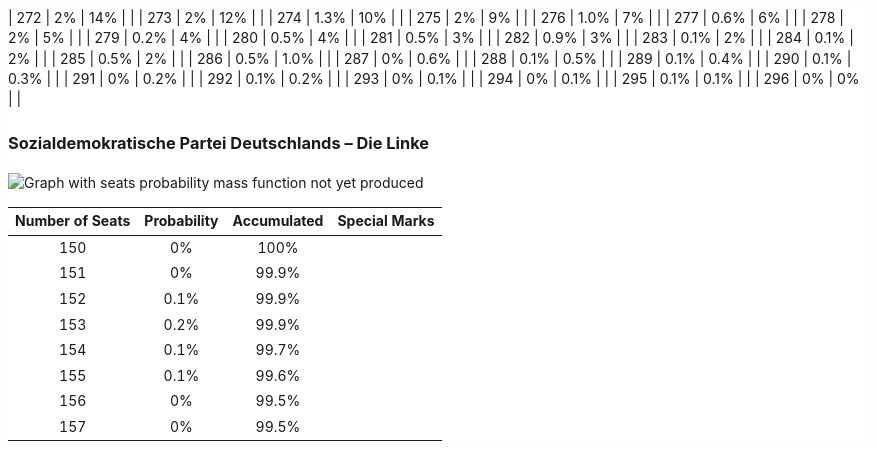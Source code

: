 | 272 | 2% | 14% |  |
| 273 | 2% | 12% |  |
| 274 | 1.3% | 10% |  |
| 275 | 2% | 9% |  |
| 276 | 1.0% | 7% |  |
| 277 | 0.6% | 6% |  |
| 278 | 2% | 5% |  |
| 279 | 0.2% | 4% |  |
| 280 | 0.5% | 4% |  |
| 281 | 0.5% | 3% |  |
| 282 | 0.9% | 3% |  |
| 283 | 0.1% | 2% |  |
| 284 | 0.1% | 2% |  |
| 285 | 0.5% | 2% |  |
| 286 | 0.5% | 1.0% |  |
| 287 | 0% | 0.6% |  |
| 288 | 0.1% | 0.5% |  |
| 289 | 0.1% | 0.4% |  |
| 290 | 0.1% | 0.3% |  |
| 291 | 0% | 0.2% |  |
| 292 | 0.1% | 0.2% |  |
| 293 | 0% | 0.1% |  |
| 294 | 0% | 0.1% |  |
| 295 | 0.1% | 0.1% |  |
| 296 | 0% | 0% |  |

### Sozialdemokratische Partei Deutschlands – Die Linke

![Graph with seats probability mass function not yet produced](2019-02-21-ForschungsgruppeWahlen-coalitions-seats-pmf-spd–linke.png "Seats Probability Mass Function")

| Number of Seats | Probability | Accumulated | Special Marks |
|:---------------:|:-----------:|:-----------:|:-------------:|
| 150 | 0% | 100% |  |
| 151 | 0% | 99.9% |  |
| 152 | 0.1% | 99.9% |  |
| 153 | 0.2% | 99.9% |  |
| 154 | 0.1% | 99.7% |  |
| 155 | 0.1% | 99.6% |  |
| 156 | 0% | 99.5% |  |
| 157 | 0% | 99.5% |  |